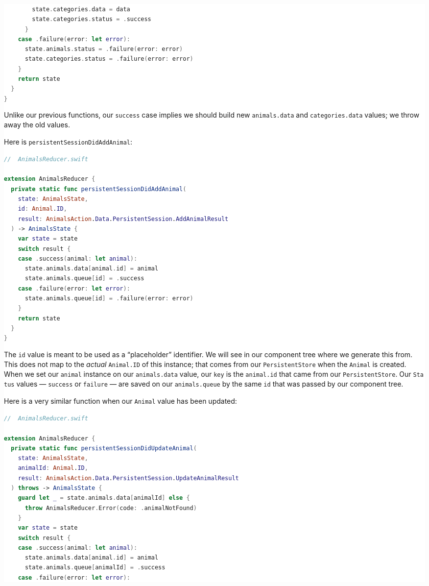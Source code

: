 ```swift
        state.categories.data = data
        state.categories.status = .success
      }
    case .failure(error: let error):
      state.animals.status = .failure(error: error)
      state.categories.status = .failure(error: error)
    }
    return state
  }
}
```

Unlike our previous functions, our `success` case implies we should build new `animals.data` and `categories.data` values; we throw away the old values.

Here is `persistentSessionDidAddAnimal`:

```swift
//  AnimalsReducer.swift

extension AnimalsReducer {
  private static func persistentSessionDidAddAnimal(
    state: AnimalsState,
    id: Animal.ID,
    result: AnimalsAction.Data.PersistentSession.AddAnimalResult
  ) -> AnimalsState {
    var state = state
    switch result {
    case .success(animal: let animal):
      state.animals.data[animal.id] = animal
      state.animals.queue[id] = .success
    case .failure(error: let error):
      state.animals.queue[id] = .failure(error: error)
    }
    return state
  }
}
```

The `id` value is meant to be used as a “placeholder” identifier. We will see in our component tree where we generate this from. This does not map to the *actual* `Animal.ID` of this instance; that comes from our `PersistentStore` when the `Animal` is created. When we set our `animal` instance on our `animals.data` value, our `key` is the `animal.id` that came from our `PersistentStore`. Our `Status` values — `success` or `failure` — are saved on our `animals.queue` by the same `id` that was passed by our component tree.

Here is a very similar function when our `Animal` value has been updated:

```swift
//  AnimalsReducer.swift

extension AnimalsReducer {
  private static func persistentSessionDidUpdateAnimal(
    state: AnimalsState,
    animalId: Animal.ID,
    result: AnimalsAction.Data.PersistentSession.UpdateAnimalResult
  ) throws -> AnimalsState {
    guard let _ = state.animals.data[animalId] else {
      throw AnimalsReducer.Error(code: .animalNotFound)
    }
    var state = state
    switch result {
    case .success(animal: let animal):
      state.animals.data[animal.id] = animal
      state.animals.queue[animalId] = .success
    case .failure(error: let error):
```

[^1]: https://developer.apple.com/documentation/swiftdata/adding-and-editing-persistent-data-in-your-app
[^2]: https://redux.js.org/tutorials/fundamentals/part-7-standard-patterns#loading-state-enum-values
[^3]: https://redux.js.org/usage/structuring-reducers/normalizing-state-shape
[^4]: https://redux.js.org/usage/deriving-data-selectors#encapsulating-state-shape-with-selectors
[^5]: https://redux.js.org/tutorials/fundamentals/part-5-ui-react#global-state-component-state-and-forms
[^6]: https://developer.apple.com/documentation/swiftdata/filtering-and-sorting-persistent-data#Add-a-sort-parameter-to-order-data
[^7]: https://redux.js.org/style-guide/#keep-state-minimal-and-derive-additional-values
[^8]: https://developer.apple.com/documentation/swift/result
[^9]: https://redux.js.org/usage/writing-logic-thunks
[^10]: https://robnapier.net/swift-is-not-functional
[^11]: https://redux.js.org/usage/structuring-reducers/splitting-reducer-logic
[^12]: https://davedelong.com/blog/2021/04/03/core-data-and-swiftui/
[^13]: https://fatbobman.com/en/posts/reinventing-core-data-development-with-swiftdata-principles/#enums-and-codable
[^14]: https://developer.apple.com/forums/thread/761637
[^15]: https://fatbobman.com/en/posts/concurret-programming-in-swiftdata/#the-secret-of-the-modelactor-macro